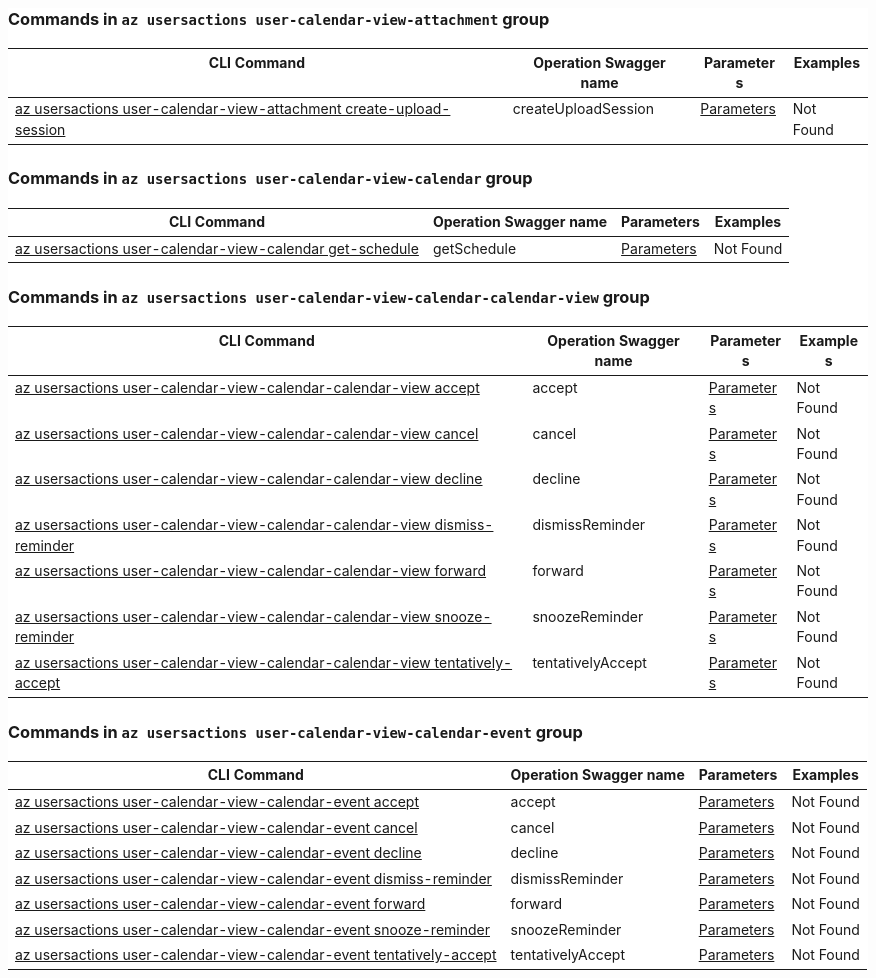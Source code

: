 ### <a name="CommandsInusers.calendarView.attachments">Commands in `az usersactions user-calendar-view-attachment` group</a>
|CLI Command|Operation Swagger name|Parameters|Examples|
|---------|------------|--------|-----------|
|[az usersactions user-calendar-view-attachment create-upload-session](#users.calendarView.attachmentscreateUploadSession)|createUploadSession|[Parameters](#Parametersusers.calendarView.attachmentscreateUploadSession)|Not Found|

### <a name="CommandsInusers.calendarView.calendar">Commands in `az usersactions user-calendar-view-calendar` group</a>
|CLI Command|Operation Swagger name|Parameters|Examples|
|---------|------------|--------|-----------|
|[az usersactions user-calendar-view-calendar get-schedule](#users.calendarView.calendargetSchedule)|getSchedule|[Parameters](#Parametersusers.calendarView.calendargetSchedule)|Not Found|

### <a name="CommandsInusers.calendarView.calendar.calendarView">Commands in `az usersactions user-calendar-view-calendar-calendar-view` group</a>
|CLI Command|Operation Swagger name|Parameters|Examples|
|---------|------------|--------|-----------|
|[az usersactions user-calendar-view-calendar-calendar-view accept](#users.calendarView.calendar.calendarViewaccept)|accept|[Parameters](#Parametersusers.calendarView.calendar.calendarViewaccept)|Not Found|
|[az usersactions user-calendar-view-calendar-calendar-view cancel](#users.calendarView.calendar.calendarViewcancel)|cancel|[Parameters](#Parametersusers.calendarView.calendar.calendarViewcancel)|Not Found|
|[az usersactions user-calendar-view-calendar-calendar-view decline](#users.calendarView.calendar.calendarViewdecline)|decline|[Parameters](#Parametersusers.calendarView.calendar.calendarViewdecline)|Not Found|
|[az usersactions user-calendar-view-calendar-calendar-view dismiss-reminder](#users.calendarView.calendar.calendarViewdismissReminder)|dismissReminder|[Parameters](#Parametersusers.calendarView.calendar.calendarViewdismissReminder)|Not Found|
|[az usersactions user-calendar-view-calendar-calendar-view forward](#users.calendarView.calendar.calendarViewforward)|forward|[Parameters](#Parametersusers.calendarView.calendar.calendarViewforward)|Not Found|
|[az usersactions user-calendar-view-calendar-calendar-view snooze-reminder](#users.calendarView.calendar.calendarViewsnoozeReminder)|snoozeReminder|[Parameters](#Parametersusers.calendarView.calendar.calendarViewsnoozeReminder)|Not Found|
|[az usersactions user-calendar-view-calendar-calendar-view tentatively-accept](#users.calendarView.calendar.calendarViewtentativelyAccept)|tentativelyAccept|[Parameters](#Parametersusers.calendarView.calendar.calendarViewtentativelyAccept)|Not Found|

### <a name="CommandsInusers.calendarView.calendar.events">Commands in `az usersactions user-calendar-view-calendar-event` group</a>
|CLI Command|Operation Swagger name|Parameters|Examples|
|---------|------------|--------|-----------|
|[az usersactions user-calendar-view-calendar-event accept](#users.calendarView.calendar.eventsaccept)|accept|[Parameters](#Parametersusers.calendarView.calendar.eventsaccept)|Not Found|
|[az usersactions user-calendar-view-calendar-event cancel](#users.calendarView.calendar.eventscancel)|cancel|[Parameters](#Parametersusers.calendarView.calendar.eventscancel)|Not Found|
|[az usersactions user-calendar-view-calendar-event decline](#users.calendarView.calendar.eventsdecline)|decline|[Parameters](#Parametersusers.calendarView.calendar.eventsdecline)|Not Found|
|[az usersactions user-calendar-view-calendar-event dismiss-reminder](#users.calendarView.calendar.eventsdismissReminder)|dismissReminder|[Parameters](#Parametersusers.calendarView.calendar.eventsdismissReminder)|Not Found|
|[az usersactions user-calendar-view-calendar-event forward](#users.calendarView.calendar.eventsforward)|forward|[Parameters](#Parametersusers.calendarView.calendar.eventsforward)|Not Found|
|[az usersactions user-calendar-view-calendar-event snooze-reminder](#users.calendarView.calendar.eventssnoozeReminder)|snoozeReminder|[Parameters](#Parametersusers.calendarView.calendar.eventssnoozeReminder)|Not Found|
|[az usersactions user-calendar-view-calendar-event tentatively-accept](#users.calendarView.calendar.eventstentativelyAccept)|tentativelyAccept|[Parameters](#Parametersusers.calendarView.calendar.eventstentativelyAccept)|Not Found|
